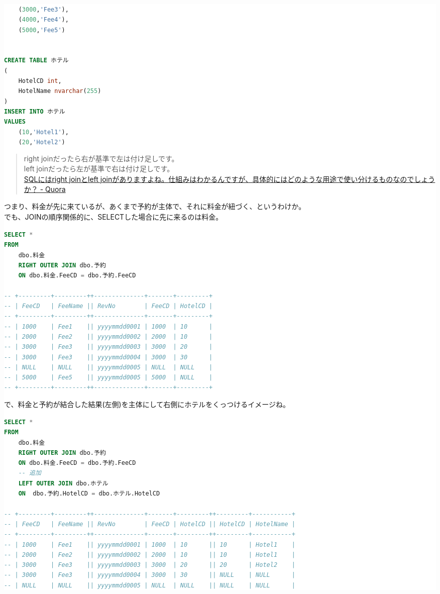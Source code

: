 ``` sql
    (3000,'Fee3'),
    (4000,'Fee4'),
    (5000,'Fee5')


CREATE TABLE ホテル
(
    HotelCD int,
    HotelName nvarchar(255)
)
INSERT INTO ホテル
VALUES
    (10,'Hotel1'),
    (20,'Hotel2')

```

>right joinだったら右が基準で左は付け足しです。  
>left joinだったら左が基準で右は付け足しです。  
>[SQLにはright joinとleft joinがありますよね。仕組みはわかるんですが、具体的にはどのような用途で使い分けるものなのでしょうか？ - Quora](https://jp.quora.com/SQL%E3%81%AB%E3%81%AFright-join%E3%81%A8left-join%E3%81%8C%E3%81%82%E3%82%8A%E3%81%BE%E3%81%99%E3%82%88%E3%81%AD-%E4%BB%95%E7%B5%84%E3%81%BF%E3%81%AF%E3%82%8F%E3%81%8B%E3%82%8B%E3%82%93%E3%81%A7%E3%81%99%E3%81%8C-)  

つまり、料金が先に来ているが、あくまで予約が主体で、それに料金が紐づく、というわけか。  
でも、JOINの順序関係的に、SELECTした場合に先に来るのは料金。  

``` sql
SELECT *
FROM
    dbo.料金
    RIGHT OUTER JOIN dbo.予約
    ON dbo.料金.FeeCD = dbo.予約.FeeCD

-- +---------+---------++--------------+-------+---------+
-- | FeeCD   | FeeName || RevNo        | FeeCD | HotelCD |
-- +---------+---------++--------------+-------+---------+
-- | 1000    | Fee1    || yyyymmdd0001 | 1000  | 10      |
-- | 2000    | Fee2    || yyyymmdd0002 | 2000  | 10      |
-- | 3000    | Fee3    || yyyymmdd0003 | 3000  | 20      |
-- | 3000    | Fee3    || yyyymmdd0004 | 3000  | 30      |
-- | NULL    | NULL    || yyyymmdd0005 | NULL  | NULL    |
-- | 5000    | Fee5    || yyyymmdd0005 | 5000  | NULL    |
-- +---------+---------++--------------+-------+---------+
```

で、料金と予約が結合した結果(左側)を主体にして右側にホテルをくっつけるイメージね。

``` sql
SELECT *
FROM
    dbo.料金
    RIGHT OUTER JOIN dbo.予約
    ON dbo.料金.FeeCD = dbo.予約.FeeCD
    -- 追加
    LEFT OUTER JOIN dbo.ホテル
    ON  dbo.予約.HotelCD = dbo.ホテル.HotelCD

-- +---------+---------++--------------+-------+---------++---------+-----------+
-- | FeeCD   | FeeName || RevNo        | FeeCD | HotelCD || HotelCD | HotelName |
-- +---------+---------++--------------+-------+---------++---------+-----------+
-- | 1000    | Fee1    || yyyymmdd0001 | 1000  | 10      || 10      | Hotel1    |
-- | 2000    | Fee2    || yyyymmdd0002 | 2000  | 10      || 10      | Hotel1    |
-- | 3000    | Fee3    || yyyymmdd0003 | 3000  | 20      || 20      | Hotel2    |
-- | 3000    | Fee3    || yyyymmdd0004 | 3000  | 30      || NULL    | NULL      |
-- | NULL    | NULL    || yyyymmdd0005 | NULL  | NULL    || NULL    | NULL      |
```